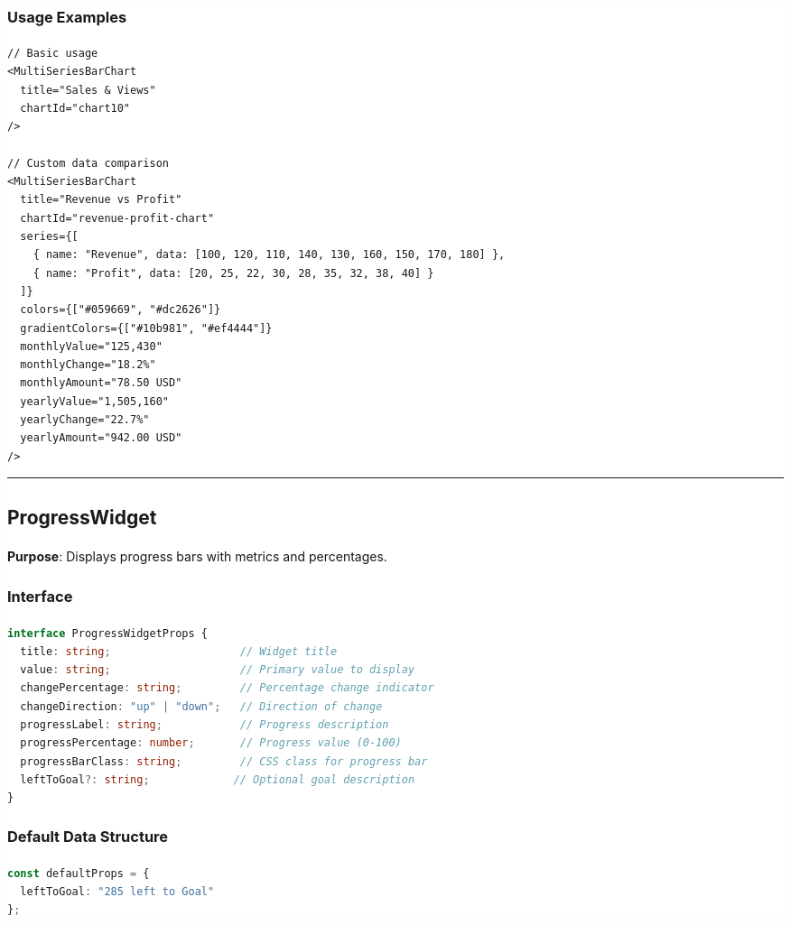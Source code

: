 ### Usage Examples

```tsx
// Basic usage
<MultiSeriesBarChart
  title="Sales & Views"
  chartId="chart10"
/>

// Custom data comparison
<MultiSeriesBarChart
  title="Revenue vs Profit"
  chartId="revenue-profit-chart"
  series={[
    { name: "Revenue", data: [100, 120, 110, 140, 130, 160, 150, 170, 180] },
    { name: "Profit", data: [20, 25, 22, 30, 28, 35, 32, 38, 40] }
  ]}
  colors={["#059669", "#dc2626"]}
  gradientColors={["#10b981", "#ef4444"]}
  monthlyValue="125,430"
  monthlyChange="18.2%"
  monthlyAmount="78.50 USD"
  yearlyValue="1,505,160"
  yearlyChange="22.7%"
  yearlyAmount="942.00 USD"
/>
```

---

## ProgressWidget

**Purpose**: Displays progress bars with metrics and percentages.

### Interface

```typescript
interface ProgressWidgetProps {
  title: string;                    // Widget title
  value: string;                    // Primary value to display
  changePercentage: string;         // Percentage change indicator
  changeDirection: "up" | "down";   // Direction of change
  progressLabel: string;            // Progress description
  progressPercentage: number;       // Progress value (0-100)
  progressBarClass: string;         // CSS class for progress bar
  leftToGoal?: string;             // Optional goal description
}
```

### Default Data Structure

```typescript
const defaultProps = {
  leftToGoal: "285 left to Goal"
};
```
